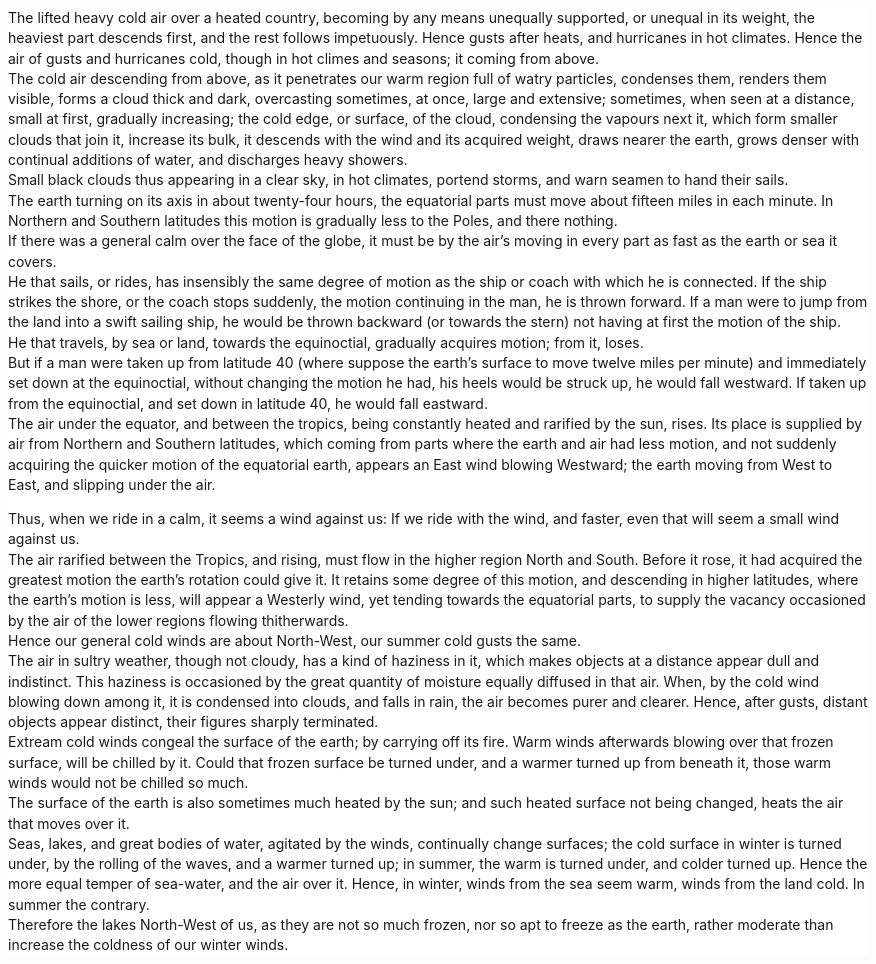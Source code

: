The lifted heavy cold air over a heated country, becoming by any means unequally supported, or unequal in its weight, the heaviest part descends first, and the rest follows impetuously. Hence gusts after heats, and hurricanes in hot climates. Hence the air of gusts and hurricanes cold, though in hot climes and seasons; it coming from above.  
The cold air descending from above, as it penetrates our warm region full of watry particles, condenses them, renders them visible, forms a cloud thick and dark, overcasting sometimes, at once, large and extensive; sometimes, when seen at a distance, small at first, gradually increasing; the cold edge, or surface, of the cloud, condensing the vapours next it, which form smaller clouds that join it, increase its bulk, it descends with the wind and its acquired weight, draws nearer the earth, grows denser with continual additions of water, and discharges heavy showers.  
Small black clouds thus appearing in a clear sky, in hot climates, portend storms, and warn seamen to hand their sails.  
The earth turning on its axis in about twenty-four hours, the equatorial parts must move about fifteen miles in each minute. In Northern and Southern latitudes this motion is gradually less to the Poles, and there nothing.  
If there was a general calm over the face of the globe, it must be by the air’s moving in every part as fast as the earth or sea it covers.  
He that sails, or rides, has insensibly the same degree of motion as the ship or coach with which he is connected. If the ship strikes the shore, or the coach stops suddenly, the motion continuing in the man, he is thrown forward. If a man were to jump from the land into a swift sailing ship, he would be thrown backward (or towards the stern) not having at first the motion of the ship.  
He that travels, by sea or land, towards the equinoctial, gradually acquires motion; from it, loses.  
But if a man were taken up from latitude 40 (where suppose the earth’s surface to move twelve miles per minute) and immediately set down at the equinoctial, without changing the motion he had, his heels would be struck up, he would fall westward. If taken up from the equinoctial, and set down in latitude 40, he would fall eastward.  
The air under the equator, and between the tropics, being constantly heated and rarified by the sun, rises. Its place is supplied by air from Northern and Southern latitudes, which coming from parts where the earth and air had less motion, and not suddenly acquiring the quicker motion of the equatorial earth, appears an East wind blowing Westward; the earth moving from West to East, and slipping under the air.  
  
Thus, when we ride in a calm, it seems a wind against us: If we ride with the wind, and faster, even that will seem a small wind against us.  
The air rarified between the Tropics, and rising, must flow in the higher region North and South. Before it rose, it had acquired the greatest motion the earth’s rotation could give it. It retains some degree of this motion, and descending in higher latitudes, where the earth’s motion is less, will appear a Westerly wind, yet tending towards the equatorial parts, to supply the vacancy occasioned by the air of the lower regions flowing thitherwards.  
Hence our general cold winds are about North-West, our summer cold gusts the same.  
The air in sultry weather, though not cloudy, has a kind of haziness in it, which makes objects at a distance appear dull and indistinct. This haziness is occasioned by the great quantity of moisture equally diffused in that air. When, by the cold wind blowing down among it, it is condensed into clouds, and falls in rain, the air becomes purer and clearer. Hence, after gusts, distant objects appear distinct, their figures sharply terminated.  
Extream cold winds congeal the surface of the earth; by carrying off its fire. Warm winds afterwards blowing over that frozen surface, will be chilled by it. Could that frozen surface be turned under, and a warmer turned up from beneath it, those warm winds would not be chilled so much.  
The surface of the earth is also sometimes much heated by the sun; and such heated surface not being changed, heats the air that moves over it.  
Seas, lakes, and great bodies of water, agitated by the winds, continually change surfaces; the cold surface in winter is turned under, by the rolling of the waves, and a warmer turned up; in summer, the warm is turned under, and colder turned up. Hence the more equal temper of sea-water, and the air over it. Hence, in winter, winds from the sea seem warm, winds from the land cold. In summer the contrary.  
Therefore the lakes North-West of us, as they are not so much frozen, nor so apt to freeze as the earth, rather moderate than increase the coldness of our winter winds.  
  